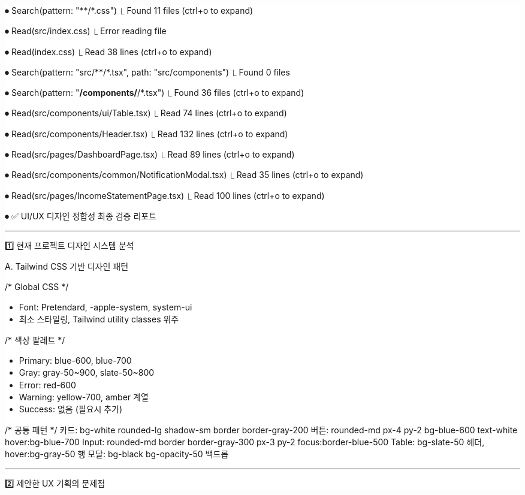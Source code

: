 ⏺ Search(pattern: "**/*.css")
  ⎿  Found 11 files (ctrl+o to expand)

⏺ Read(src/index.css)
  ⎿  Error reading file

⏺ Read(index.css)
  ⎿  Read 38 lines (ctrl+o to expand)

⏺ Search(pattern: "src/**/*.tsx", path: "src/components")
  ⎿  Found 0 files 

⏺ Search(pattern: "**/components/**/*.tsx")
  ⎿  Found 36 files (ctrl+o to expand)

⏺ Read(src/components/ui/Table.tsx)
  ⎿  Read 74 lines (ctrl+o to expand)

⏺ Read(src/components/Header.tsx)
  ⎿  Read 132 lines (ctrl+o to expand)

⏺ Read(src/pages/DashboardPage.tsx)
  ⎿  Read 89 lines (ctrl+o to expand)

⏺ Read(src/components/common/NotificationModal.tsx)
  ⎿  Read 35 lines (ctrl+o to expand)

⏺ Read(src/pages/IncomeStatementPage.tsx)
  ⎿  Read 100 lines (ctrl+o to expand)

⏺ ✅ UI/UX 디자인 정합성 최종 검증 리포트

  ---
  1️⃣ 현재 프로젝트 디자인 시스템 분석

  A. Tailwind CSS 기반 디자인 패턴

  /* Global CSS */
  - Font: Pretendard, -apple-system, system-ui
  - 최소 스타일링, Tailwind utility classes 위주

  /* 색상 팔레트 */
  - Primary: blue-600, blue-700
  - Gray: gray-50~900, slate-50~800
  - Error: red-600
  - Warning: yellow-700, amber 계열
  - Success: 없음 (필요시 추가)

  /* 공통 패턴 */
  카드: bg-white rounded-lg shadow-sm border border-gray-200
  버튼: rounded-md px-4 py-2 bg-blue-600 text-white hover:bg-blue-700
  Input: rounded-md border border-gray-300 px-3 py-2 focus:border-blue-500
  Table: bg-slate-50 헤더, hover:bg-gray-50 행
  모달: bg-black bg-opacity-50 백드롭

  ---
  2️⃣ 제안한 UX 기획의 문제점
